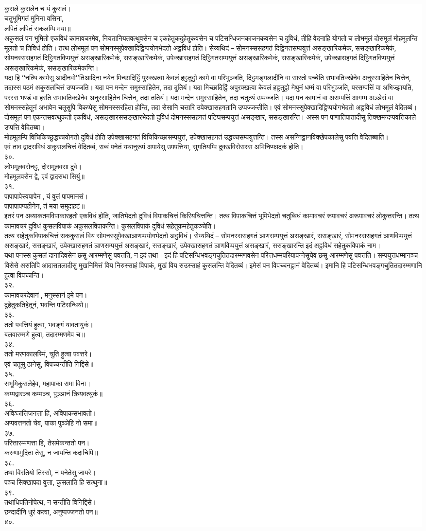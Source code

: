 कुसले कुसलेन च यं कुसलं।  
चतुभूमिगतं मुनिना वसिना,  
लपितं लपितं सकलम्पि मया॥  
अकुसलं पन भूमितो एकविधं कामावचरमेव, नियतानियतवत्थुवसेन च एकहेतुकदुहेतुकवसेन च पटिसन्धिजनकाजनकवसेन च दुविधं, तीहि वेदनाहि योगतो च लोभमूलं दोसमूलं मोहमूलन्ति मूलतो च तिविधं होति। तत्थ लोभमूलं पन सोमनस्सुपेक्खादिट्ठिप्पयोगभेदतो अट्ठविधं होति। सेय्यथिदं – सोमनस्ससहगतं दिट्ठिगतसम्पयुत्तं असङ्खारिकमेकं, ससङ्खारिकमेकं, सोमनस्ससहगतं दिट्ठिगतविप्पयुत्तं असङ्खारिकमेकं, ससङ्खारिकमेकं, उपेक्खासहगतं दिट्ठिगतसम्पयुत्तं असङ्खारिकमेकं, ससङ्खारिकमेकं, उपेक्खासहगतं दिट्ठिगतविप्पयुत्तं असङ्खारिकमेकं, ससङ्खारिकमेकन्ति।  
यदा हि ‘‘नत्थि कामेसु आदीनवो’’तिआदिना नयेन मिच्छादिट्ठिं पुरक्खत्वा केवलं हट्ठतुट्ठो कामे वा परिभुञ्‍जति, दिट्ठमङ्गलादीनि वा सारतो पच्‍चेति सभावतिक्खेनेव अनुस्साहितेन चित्तेन, तदास्स पठमं अकुसलचित्तं उप्पज्‍जति। यदा पन मन्देन समुस्साहितेन, तदा दुतियं। यदा मिच्छादिट्ठिं अपुरक्खत्वा केवलं हट्ठतुट्ठो मेथुनं धम्मं वा परिभुञ्‍जति, परसम्पत्तिं वा अभिज्झायति, परस्स भण्डं वा हरति सभावतिक्खेनेव अनुस्साहितेन चित्तेन, तदा ततियं। यदा मन्देन समुस्साहितेन, तदा चतुत्थं उप्पज्‍जति। यदा पन कामानं वा असम्पत्तिं आगम्म अञ्‍ञेसं वा सोमनस्सहेतूनं अभावेन चतूसुपि विकप्पेसु सोमनस्सरहिता होन्ति, तदा सेसानि चत्तारि उपेक्खासहगतानि उप्पज्‍जन्तीति। एवं सोमनस्सुपेक्खादिट्ठिप्पयोगभेदतो अट्ठविधं लोभमूलं वेदितब्बं।  
दोसमूलं पन एकन्तसवत्थुकतो एकविधं, असङ्खारससङ्खारभेदतो दुविधं दोमनस्ससहगतं पटिघसम्पयुत्तं असङ्खारं, ससङ्खारन्ति। अस्स पन पाणातिपातादीसु तिक्खमन्दप्पवत्तिकाले उप्पत्ति वेदितब्बा।  
मोहमूलम्पि विचिकिच्छुद्धच्‍चयोगतो दुविधं होति उपेक्खासहगतं विचिकिच्छासम्पयुत्तं, उपेक्खासहगतं उद्धच्‍चसम्पयुत्तन्ति। तस्स असन्‍निट्ठानविक्खेपकालेसु पवत्ति वेदितब्बाति।  
एवं ताव द्वादसविधं अकुसलचित्तं वेदितब्बं, सब्बं पनेतं यथानुरूपं अपायेसु उपपत्तिया, सुगतियम्पि दुक्खविसेसस्स अभिनिप्फादकं होति।  
३०.  
लोभमूलवसेनट्ठ, दोसमूलवसा दुवे।  
मोहमूलवसेन द्वे, एवं द्वादसधा सियुं॥  
३१.  
पापापापेस्वपापेन , यं वुत्तं पापमानसं।  
पापापापप्पहीनेन, तं मया समुदाहटं॥  
इतरं पन अब्याकतमविपाकारहतो एकविधं होति, जातिभेदतो दुविधं विपाकचित्तं किरियचित्तन्ति। तत्थ विपाकचित्तं भूमिभेदतो चतुब्बिधं कामावचरं रूपावचरं अरूपावचरं लोकुत्तरन्ति। तत्थ कामावचरं दुविधं कुसलविपाकं अकुसलविपाकन्ति। कुसलविपाकं दुविधं सहेतुकमहेतुकञ्‍चेति।  
तत्थ सहेतुकविपाकचित्तं सककुसलं विय सोमनस्सुपेक्खाञाणप्पयोगभेदतो अट्ठविधं। सेय्यथिदं – सोमनस्ससहगतं ञाणसम्पयुत्तं असङ्खारं, ससङ्खारं, सोमनस्ससहगतं ञाणविप्पयुत्तं असङ्खारं, ससङ्खारं, उपेक्खासहगतं ञाणसम्पयुत्तं असङ्खारं, ससङ्खारं, उपेक्खासहगतं ञाणविप्पयुत्तं असङ्खारं, ससङ्खारन्ति इदं अट्ठविधं सहेतुकविपाकं नाम।  
यथा पनस्स कुसलं दानादिवसेन छसु आरम्मणेसु पवत्तति, न इदं तथा। इदं हि पटिसन्धिभवङ्गचुतितदारम्मणवसेन परित्तधम्मपरियापन्‍नेसुयेव छसु आरम्मणेसु पवत्तति। सम्पयुत्तधम्मानञ्‍च विसेसे असतिपि आदासतलादीसु मुखनिमित्तं विय निरुस्साहं विपाकं, मुखं विय सउस्साहं कुसलन्ति वेदितब्बं। इमेसं पन विपच्‍चनट्ठानं वेदितब्बं। इमानि हि पटिसन्धिभवङ्गचुतितदारम्मणानि हुत्वा विपच्‍चन्ति।  
३२.  
कामावचरदेवानं , मनुस्सानं इमे पन।  
दुहेतुकतिहेतूनं, भवन्ति पटिसन्धियो॥  
३३.  
ततो पवत्तियं हुत्वा, भवङ्गं यावतायुकं।  
बलवारम्मणे हुत्वा, तदारम्मणमेव च॥  
३४.  
ततो मरणकालस्मिं, चुति हुत्वा पवत्तरे।  
एवं चतूसु ठानेसु, विपच्‍चन्तीति निद्दिसे॥  
३५.  
सभूमिकुसलेहेव, महापाका समा विना।  
कम्मद्वारञ्‍च कम्मञ्‍च, पुञ्‍ञानं क्रियवत्थुकं॥  
३६.  
अविञ्‍ञत्तिजनत्ता हि, अविपाकसभावतो।  
अप्पवत्तनतो चेव, पाका पुञ्‍ञेहि नो समा॥  
३७.  
परित्तारम्मणत्ता हि, तेसमेकन्ततो पन।  
करुणामुदिता तेसु, न जायन्ति कदाचिपि॥  
३८.  
तथा विरतियो तिस्सो, न पनेतेसु जायरे।  
पञ्‍च सिक्खापदा वुत्ता, कुसलाति हि सत्थुना॥  
३९.  
तथाधिपतिनोपेत्थ, न सन्तीति विनिद्दिसे।  
छन्दादीनि धुरं कत्वा, अनुप्पज्‍जनतो पन॥  
४०.  